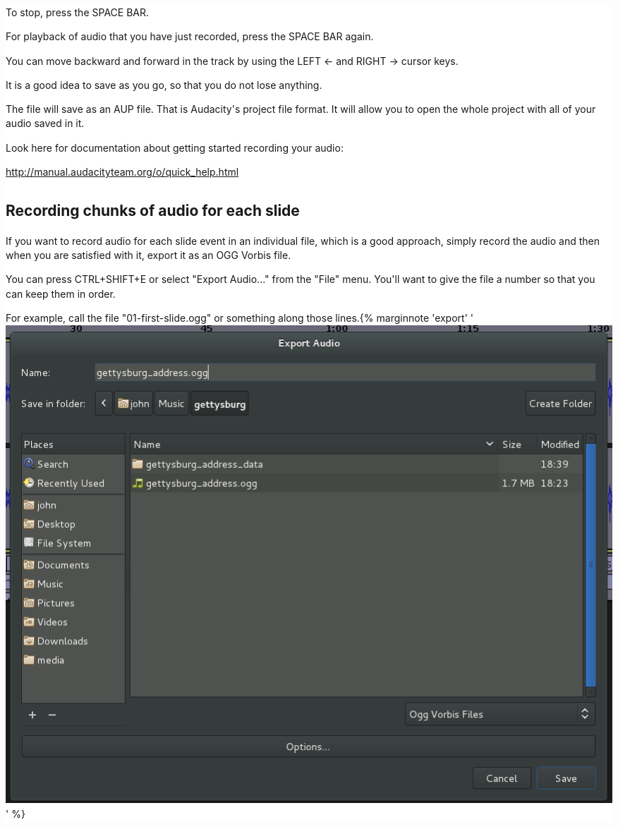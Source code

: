 To stop, press the SPACE BAR. 

For playback of audio that you have just recorded, press the SPACE BAR again. 

You can move backward and forward in the track by using the LEFT <- and RIGHT -> cursor keys. 

It is a good idea to save as you go, so that you do not lose anything. 

The file will save as an AUP file. 
That is Audacity's project file format. 
It will allow you to open the whole project with all of your audio saved in it. 

Look here for documentation about getting started recording your audio: 

http://manual.audacityteam.org/o/quick_help.html

## Recording chunks of audio for each slide

If you want to record audio for each slide event in an individual file, which is a good approach, simply record the audio and then when you are satisfied with it, export it as an OGG Vorbis file. 

You can press CTRL+SHIFT+E or select "Export Audio..." from the "File" menu. 
You'll want to give the file a number so that you can keep them in order. 

For example, call the file "01-first-slide.ogg" or something along those lines.{% marginnote 'export' '<a href="/assets/ref-images/audacity/export-audio.png" target="_blank"><img src="/assets/ref-images/audacity/export-audio.png" alt="Audacity Export Audio" /></a>' %} 
